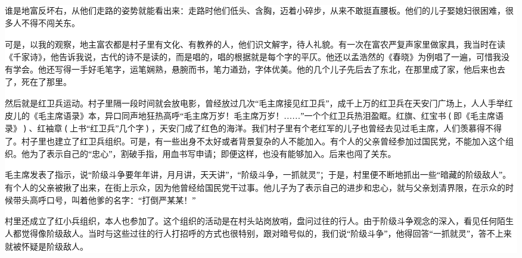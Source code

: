  <p class="MsoNormal">
  <span lang="ZH-CN" style='font-family:宋体;mso-ascii-font-family:
"Times New Roman"'>
   谁是地富反坏右，从他们走路的姿势就能看出来：走路时他们低头、含胸，迈着小碎步，从来不敢挺直腰板。他们的儿子娶媳妇很困难，很多人不得不闯关东。
  </span>
  <o:p>
  </o:p>
 </p>
 <p class="MsoNormal">
  <span lang="ZH-CN" style='font-family:宋体;mso-ascii-font-family:
"Times New Roman"'>
   可是，以我的观察，地主富农都是村子里有文化、有教养的人，他们识文解字，待人礼貌。有一次在富农严复声家里做家具，我当时在读《千家诗》，他告诉我说，古代的诗不是读的，而是唱的，唱的根据就是每个字的平仄。他还以孟浩然的《春晓》为例唱了一遍，可惜我没有学会。他还写得一手好毛笔字，运笔娴熟，悬腕而书，笔力遒劲，字体优美。他的几个儿子先后去了东北，在那里成了家，他后来也去了，死在了那里。
  </span>
  <o:p>
  </o:p>
 </p>
 <p class="MsoNormal">
  <span lang="ZH-CN" style='font-family:宋体;mso-ascii-font-family:
"Times New Roman"'>
   然后就是红卫兵运动。村子里隔一段时间就会放电影，曾经放过几次“毛主席接见红卫兵”，成千上万的红卫兵在天安门广场上，人人手举红皮儿的《毛主席语录》本，异口同声地狂热高呼“毛主席万岁！毛主席万岁！……”一个个红卫兵热泪盈眶。红旗、红宝书
  </span>
  (
  <span lang="ZH-CN" style='font-family:宋体;mso-ascii-font-family:"Times New Roman"'>
   即《毛主席语录》
  </span>
  )
  <span lang="ZH-CN" style='font-family:宋体;mso-ascii-font-family:"Times New Roman"'>
   、红袖章
  </span>
  (
  <span lang="ZH-CN" style='font-family:宋体;mso-ascii-font-family:"Times New Roman"'>
   上书“红卫兵”几个字
  </span>
  )
  <span lang="ZH-CN" style='font-family:宋体;mso-ascii-font-family:"Times New Roman"'>
   ，天安门成了红色的海洋。我们村子里有个老红军的儿子也曾经去见过毛主席，人们羡慕得不得了。村子里也建立了红卫兵组织。可是，有一些出身不太好或者背景复杂的人不能加入。有个人的父亲曾经参加过国民党，不能加入这个组织。他为了表示自己的“忠心”，割破手指，用血书写申请；即便这样，也没有能够加入。后来也闯了关东。
  </span>
  <o:p>
  </o:p>
 </p>
 <p class="MsoNormal">
  <span lang="ZH-CN" style='font-family:宋体;mso-ascii-font-family:
"Times New Roman"'>
   毛主席发表了指示，说“阶级斗争要年年讲，月月讲，天天讲”，“阶级斗争，一抓就灵”；于是，村里便不断地抓出一些“暗藏的阶级敌人”。有个人的父亲被揪了出来，在街上示众，因为他曾经给国民党干过事。他儿子为了表示自己的进步和忠心，就与父亲划清界限，在示众的时候带头高呼口号，叫着他爹的名字：“打倒严某某！”
  </span>
  <o:p>
  </o:p>
 </p>
 <p class="MsoNormal">
  <span lang="ZH-CN" style='font-family:宋体;mso-ascii-font-family:
"Times New Roman"'>
   村里还成立了红小兵组织，本人也参加了。这个组织的活动是在村头站岗放哨，盘问过往的行人。由于阶级斗争观念的深入，看见任何陌生人都觉得像阶级敌人。当时与这些过往的行人打招呼的方式也很特别，跟对暗号似的，我们说“阶级斗争”，他得回答“一抓就灵”，答不上来就被怀疑是阶级敌人。
  </span>
  <o:p>
  </o:p>
 </p>
 <p class="MsoNormal">
  <span lang="ZH-CN" style='font-family:宋体;mso-ascii-font-family:
"Times New Roman"'>